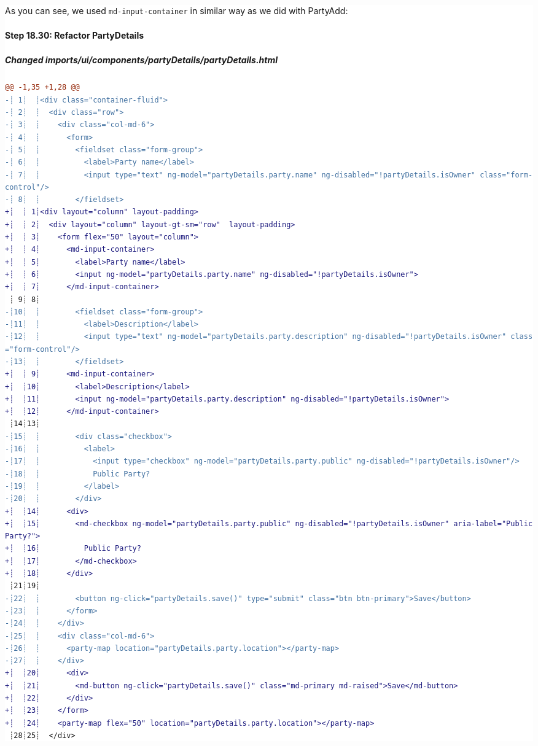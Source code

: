 As you can see, we used `md-input-container` in similar way as we did with PartyAdd:

[{]: <helper> (diff_step 18.30)
#### Step 18.30: Refactor PartyDetails

##### Changed imports/ui/components/partyDetails/partyDetails.html
```diff
@@ -1,35 +1,28 @@
-┊ 1┊  ┊<div class="container-fluid">
-┊ 2┊  ┊  <div class="row">
-┊ 3┊  ┊    <div class="col-md-6">
-┊ 4┊  ┊      <form>
-┊ 5┊  ┊        <fieldset class="form-group">
-┊ 6┊  ┊          <label>Party name</label>
-┊ 7┊  ┊          <input type="text" ng-model="partyDetails.party.name" ng-disabled="!partyDetails.isOwner" class="form-control"/>
-┊ 8┊  ┊        </fieldset>
+┊  ┊ 1┊<div layout="column" layout-padding>
+┊  ┊ 2┊  <div layout="column" layout-gt-sm="row"  layout-padding>
+┊  ┊ 3┊    <form flex="50" layout="column">
+┊  ┊ 4┊      <md-input-container>
+┊  ┊ 5┊        <label>Party name</label>
+┊  ┊ 6┊        <input ng-model="partyDetails.party.name" ng-disabled="!partyDetails.isOwner">
+┊  ┊ 7┊      </md-input-container>
 ┊ 9┊ 8┊
-┊10┊  ┊        <fieldset class="form-group">
-┊11┊  ┊          <label>Description</label>
-┊12┊  ┊          <input type="text" ng-model="partyDetails.party.description" ng-disabled="!partyDetails.isOwner" class="form-control"/>
-┊13┊  ┊        </fieldset>
+┊  ┊ 9┊      <md-input-container>
+┊  ┊10┊        <label>Description</label>
+┊  ┊11┊        <input ng-model="partyDetails.party.description" ng-disabled="!partyDetails.isOwner">
+┊  ┊12┊      </md-input-container>
 ┊14┊13┊
-┊15┊  ┊        <div class="checkbox">
-┊16┊  ┊          <label>
-┊17┊  ┊            <input type="checkbox" ng-model="partyDetails.party.public" ng-disabled="!partyDetails.isOwner"/>
-┊18┊  ┊            Public Party?
-┊19┊  ┊          </label>
-┊20┊  ┊        </div>
+┊  ┊14┊      <div>
+┊  ┊15┊        <md-checkbox ng-model="partyDetails.party.public" ng-disabled="!partyDetails.isOwner" aria-label="Public Party?">
+┊  ┊16┊          Public Party?
+┊  ┊17┊        </md-checkbox>
+┊  ┊18┊      </div>
 ┊21┊19┊
-┊22┊  ┊        <button ng-click="partyDetails.save()" type="submit" class="btn btn-primary">Save</button>
-┊23┊  ┊      </form>
-┊24┊  ┊    </div>
-┊25┊  ┊    <div class="col-md-6">
-┊26┊  ┊      <party-map location="partyDetails.party.location"></party-map>
-┊27┊  ┊    </div>
+┊  ┊20┊      <div>
+┊  ┊21┊        <md-button ng-click="partyDetails.save()" class="md-primary md-raised">Save</md-button>
+┊  ┊22┊      </div>
+┊  ┊23┊    </form>
+┊  ┊24┊    <party-map flex="50" location="partyDetails.party.location"></party-map>
 ┊28┊25┊  </div>
```

[{]: <region> (header)
[}]: #
[{]: <region> (body)
[{]: <helper> (diff_step 18.4)
[}]: #
[{]: <helper> (diff_step 18.3)
[}]: #
[{]: <helper> (diff_step 18.5)
[}]: #
[{]: <helper> (diff_step 18.20)
[}]: #
[{]: <helper> (diff_step 18.6)
[}]: #
[{]: <helper> (diff_step 18.7)
[}]: #
[{]: <helper> (diff_step 18.8)
[}]: #
[{]: <helper> (diff_step 18.9)
[}]: #
[{]: <helper> (diff_step 18.10)
[}]: #
[{]: <helper> (diff_step 18.11)
[}]: #
[{]: <helper> (diff_step 18.12)
[}]: #
[{]: <helper> (diff_step 18.13)
[}]: #
[{]: <helper> (diff_step 18.14)
[}]: #
[{]: <helper> (diff_step 18.15)
[}]: #
[{]: <helper> (diff_step 18.17)
[}]: #
[{]: <helper> (diff_step 18.21)
[}]: #
[{]: <helper> (diff_step 18.22)
[}]: #
[{]: <helper> (diff_step 18.23)
[}]: #
[{]: <helper> (diff_step 18.24)
[}]: #
[{]: <helper> (diff_step 18.26)
[}]: #
[{]: <helper> (diff_step 18.28)
[}]: #
[{]: <helper> (diff_step 18.29)
[}]: #
[}]: #
[{]: <helper> (diff_step 18.31)
[}]: #
[{]: <helper> (diff_step 18.32)
[}]: #
[{]: <helper> (diff_step 18.33)
[}]: #
[{]: <helper> (diff_step 18.34)
[}]: #
[{]: <helper> (diff_step 18.35)
[}]: #
[{]: <helper> (diff_step 18.36)
[}]: #
[{]: <helper> (diff_step 18.37)
[}]: #
[{]: <helper> (diff_step 18.38)
[}]: #
[{]: <helper> (diff_step 18.39)
[}]: #
[{]: <helper> (diff_step 18.40)
[}]: #
[{]: <helper> (diff_step 18.41)
[}]: #
[{]: <helper> (diff_step 18.42)
[}]: #
[{]: <helper> (diff_step 18.43)
[}]: #
[{]: <helper> (diff_step 18.44)
[}]: #
[{]: <helper> (diff_step 18.45)
[}]: #
[{]: <helper> (diff_step 18.46)
[}]: #
[{]: <helper> (diff_step 18.47)
[}]: #
[{]: <helper> (diff_step 18.48)
[}]: #
[{]: <helper> (diff_step 18.49)
[}]: #
[{]: <helper> (diff_step 18.50)
[}]: #
[{]: <helper> (diff_step 18.51)
[}]: #
[{]: <helper> (diff_step 18.52)
[}]: #
[{]: <helper> (diff_step 18.54)
[}]: #
[}]: #
[{]: <region> (footer)
[{]: <helper> (nav_step)
[}]: #
[}]: #